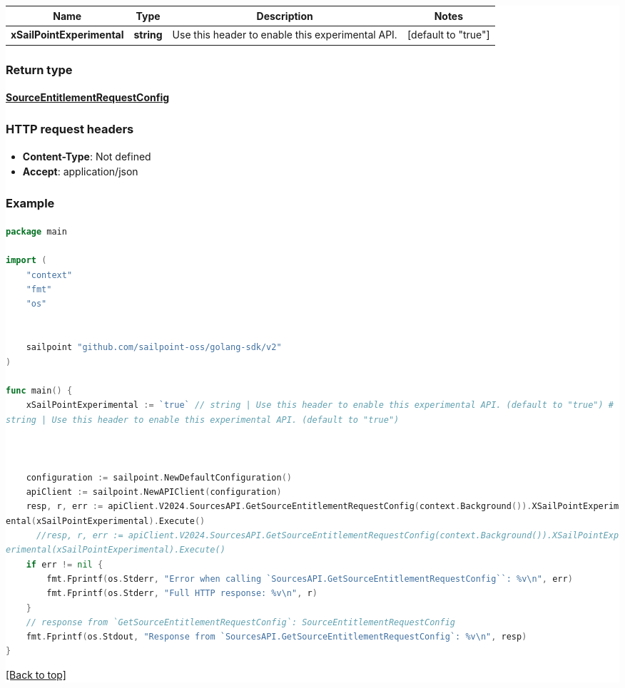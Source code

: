 
Name | Type | Description  | Notes
------------- | ------------- | ------------- | -------------
 **xSailPointExperimental** | **string** | Use this header to enable this experimental API. | [default to &quot;true&quot;]

### Return type

[**SourceEntitlementRequestConfig**](../models/source-entitlement-request-config)

### HTTP request headers

- **Content-Type**: Not defined
- **Accept**: application/json

### Example

```go
package main

import (
	"context"
	"fmt"
	"os"
  
    
	sailpoint "github.com/sailpoint-oss/golang-sdk/v2"
)

func main() {
    xSailPointExperimental := `true` // string | Use this header to enable this experimental API. (default to "true") # string | Use this header to enable this experimental API. (default to "true")

    

    configuration := sailpoint.NewDefaultConfiguration()
    apiClient := sailpoint.NewAPIClient(configuration)
    resp, r, err := apiClient.V2024.SourcesAPI.GetSourceEntitlementRequestConfig(context.Background()).XSailPointExperimental(xSailPointExperimental).Execute()
	  //resp, r, err := apiClient.V2024.SourcesAPI.GetSourceEntitlementRequestConfig(context.Background()).XSailPointExperimental(xSailPointExperimental).Execute()
    if err != nil {
	    fmt.Fprintf(os.Stderr, "Error when calling `SourcesAPI.GetSourceEntitlementRequestConfig``: %v\n", err)
	    fmt.Fprintf(os.Stderr, "Full HTTP response: %v\n", r)
    }
    // response from `GetSourceEntitlementRequestConfig`: SourceEntitlementRequestConfig
    fmt.Fprintf(os.Stdout, "Response from `SourcesAPI.GetSourceEntitlementRequestConfig`: %v\n", resp)
}
```

[[Back to top]](#)
